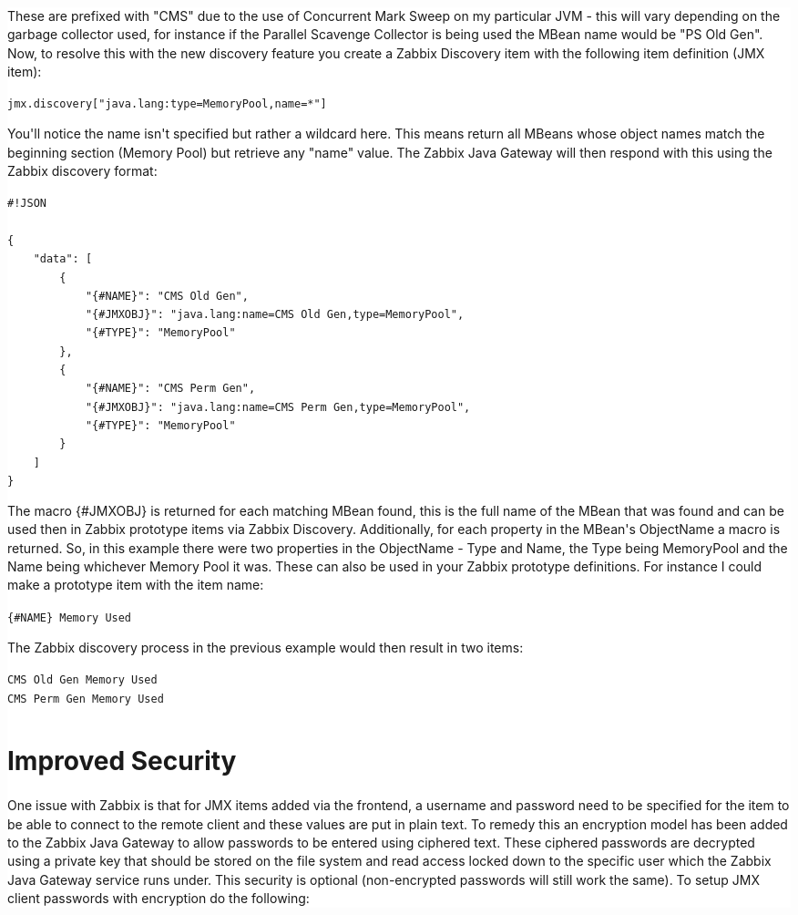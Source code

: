 These are prefixed with "CMS" due to the use of Concurrent Mark Sweep on my particular JVM - this will vary depending on the garbage collector used, for instance if the Parallel Scavenge Collector is being used the MBean name would be "PS Old Gen". Now, to resolve this with the new discovery feature you create a Zabbix Discovery item with the following item definition (JMX item):

````
jmx.discovery["java.lang:type=MemoryPool,name=*"]
````

You'll notice the name isn't specified but rather a wildcard here. This means return all MBeans whose object names match the beginning section (Memory Pool) but retrieve any "name" value. The Zabbix Java Gateway will then respond with this using the Zabbix discovery format:


```
#!JSON

{
    "data": [
        {
            "{#NAME}": "CMS Old Gen",
            "{#JMXOBJ}": "java.lang:name=CMS Old Gen,type=MemoryPool",
            "{#TYPE}": "MemoryPool"
        },
        {
            "{#NAME}": "CMS Perm Gen",
            "{#JMXOBJ}": "java.lang:name=CMS Perm Gen,type=MemoryPool",
            "{#TYPE}": "MemoryPool"
        }
    ]
}
```

The macro {#JMXOBJ} is returned for each matching MBean found, this is the full name of the MBean that was found and can be used then in Zabbix prototype items via Zabbix Discovery. Additionally, for each property in the MBean's ObjectName a macro is returned. So, in this example there were two properties in the ObjectName - Type and Name, the Type being MemoryPool and the Name being whichever Memory Pool it was. These can also be used in your Zabbix prototype definitions. For instance I could make a prototype item with the item name:

````
{#NAME} Memory Used
````
The Zabbix discovery process in the previous example would then result in two items:
````
CMS Old Gen Memory Used
CMS Perm Gen Memory Used
````

# Improved Security

One issue with Zabbix is that for JMX items added via the frontend, a username and password need to be specified for the item to be able to connect to the remote client and these values are put in plain text. To remedy this an encryption model has been added to the Zabbix Java Gateway to allow passwords to be entered using ciphered text. These ciphered passwords are decrypted using a private key that should be stored on the file system and read access locked down to the specific user which the Zabbix Java Gateway service runs under. This security is optional (non-encrypted passwords will still work the same). To setup JMX client passwords with encryption do the following:
